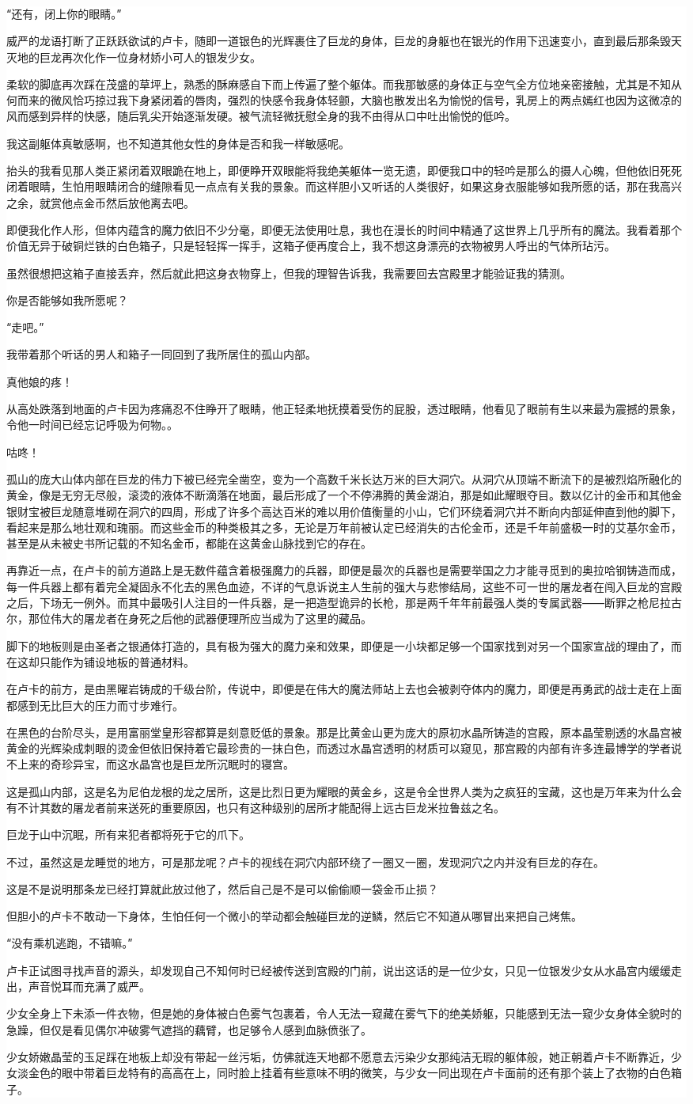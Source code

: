 “还有，闭上你的眼睛。” 

威严的龙语打断了正跃跃欲试的卢卡，随即一道银色的光辉裹住了巨龙的身体，巨龙的身躯也在银光的作用下迅速变小，直到最后那条毁天灭地的巨龙再次化作一位身材娇小可人的银发少女。 

柔软的脚底再次踩在茂盛的草坪上，熟悉的酥麻感自下而上传遍了整个躯体。而我那敏感的身体正与空气全方位地亲密接触，尤其是不知从何而来的微风恰巧掠过我下身紧闭着的唇肉，强烈的快感令我身体轻颤，大脑也散发出名为愉悦的信号，乳房上的两点嫣红也因为这微凉的风而感到异样的快感，随后乳尖开始逐渐发硬。被气流轻微抚慰全身的我不由得从口中吐出愉悦的低吟。 

我这副躯体真敏感啊，也不知道其他女性的身体是否和我一样敏感呢。 

抬头的我看见那人类正紧闭着双眼跪在地上，即便睁开双眼能将我绝美躯体一览无遗，即便我口中的轻吟是那么的摄人心魄，但他依旧死死闭着眼睛，生怕用眼睛闭合的缝隙看见一点点有关我的景象。而这样胆小又听话的人类很好，如果这身衣服能够如我所愿的话，那在我高兴之余，就赏他点金币然后放他离去吧。 

即便我化作人形，但体内蕴含的魔力依旧不少分毫，即便无法使用吐息，我也在漫长的时间中精通了这世界上几乎所有的魔法。我看着那个价值无异于破铜烂铁的白色箱子，只是轻轻挥一挥手，这箱子便再度合上，我不想这身漂亮的衣物被男人呼出的气体所玷污。 

虽然很想把这箱子直接丢弃，然后就此把这身衣物穿上，但我的理智告诉我，我需要回去宫殿里才能验证我的猜测。 

你是否能够如我所愿呢？ 

“走吧。” 

我带着那个听话的男人和箱子一同回到了我所居住的孤山内部。 

真他娘的疼！ 

从高处跌落到地面的卢卡因为疼痛忍不住睁开了眼睛，他正轻柔地抚摸着受伤的屁股，透过眼睛，他看见了眼前有生以来最为震撼的景象，令他一时间已经忘记呼吸为何物。。 

咕咚！ 

孤山的庞大山体内部在巨龙的伟力下被已经完全凿空，变为一个高数千米长达万米的巨大洞穴。从洞穴从顶端不断流下的是被烈焰所融化的黄金，像是无穷无尽般，滚烫的液体不断滴落在地面，最后形成了一个不停沸腾的黄金湖泊，那是如此耀眼夺目。数以亿计的金币和其他金银财宝被巨龙随意堆砌在洞穴的四周，形成了许多个高达百米的难以用价值衡量的小山，它们环绕着洞穴并不断向内部延伸直到他的脚下，看起来是那么地壮观和瑰丽。而这些金币的种类极其之多，无论是万年前被认定已经消失的古伦金币，还是千年前盛极一时的艾基尔金币，甚至是从未被史书所记载的不知名金币，都能在这黄金山脉找到它的存在。 

再靠近一点，在卢卡的前方道路上是无数件蕴含着极强魔力的兵器，即便是最次的兵器也是需要举国之力才能寻觅到的奥拉哈钢铸造而成，每一件兵器上都有着完全凝固永不化去的黑色血迹，不详的气息诉说主人生前的强大与悲惨结局，这些不可一世的屠龙者在闯入巨龙的宫殿之后，下场无一例外。而其中最吸引人注目的一件兵器，是一把造型诡异的长枪，那是两千年年前最强人类的专属武器——断罪之枪尼拉古尔，那位伟大的屠龙者在身死之后他的武器便理所应当成为了这里的藏品。 

脚下的地板则是由圣者之银通体打造的，具有极为强大的魔力亲和效果，即便是一小块都足够一个国家找到对另一个国家宣战的理由了，而在这却只能作为铺设地板的普通材料。 

在卢卡的前方，是由黑曜岩铸成的千级台阶，传说中，即便是在伟大的魔法师站上去也会被剥夺体内的魔力，即便是再勇武的战士走在上面都感到无比巨大的压力而寸步难行。 

在黑色的台阶尽头，是用富丽堂皇形容都算是刻意贬低的景象。那是比黄金山更为庞大的原初水晶所铸造的宫殿，原本晶莹剔透的水晶宫被黄金的光辉染成刺眼的烫金但依旧保持着它最珍贵的一抹白色，而透过水晶宫透明的材质可以窥见，那宫殿的内部有许多连最博学的学者说不上来的奇珍异宝，而这水晶宫也是巨龙所沉眠时的寝宫。 

这是孤山内部，这是名为尼伯龙根的龙之居所，这是比烈日更为耀眼的黄金乡，这是令全世界人类为之疯狂的宝藏，这也是万年来为什么会有不计其数的屠龙者前来送死的重要原因，也只有这种级别的居所才能配得上远古巨龙米拉鲁兹之名。 

巨龙于山中沉眠，所有来犯者都将死于它的爪下。 

不过，虽然这是龙睡觉的地方，可是那龙呢？卢卡的视线在洞穴内部环绕了一圈又一圈，发现洞穴之内并没有巨龙的存在。 

这是不是说明那条龙已经打算就此放过他了，然后自己是不是可以偷偷顺一袋金币止损？ 

但胆小的卢卡不敢动一下身体，生怕任何一个微小的举动都会触碰巨龙的逆鳞，然后它不知道从哪冒出来把自己烤焦。 

“没有乘机逃跑，不错嘛。” 

卢卡正试图寻找声音的源头，却发现自己不知何时已经被传送到宫殿的门前，说出这话的是一位少女，只见一位银发少女从水晶宫内缓缓走出，声音悦耳而充满了威严。 

少女全身上下未添一件衣物，但是她的身体被白色雾气包裹着，令人无法一窥藏在雾气下的绝美娇躯，只能感到无法一窥少女身体全貌时的急躁，但仅是看见偶尔冲破雾气遮挡的藕臂，也足够令人感到血脉偾张了。 

少女娇嫩晶莹的玉足踩在地板上却没有带起一丝污垢，仿佛就连天地都不愿意去污染少女那纯洁无瑕的躯体般，她正朝着卢卡不断靠近，少女淡金色的眼中带着巨龙特有的高高在上，同时脸上挂着有些意味不明的微笑，与少女一同出现在卢卡面前的还有那个装上了衣物的白色箱子。 
